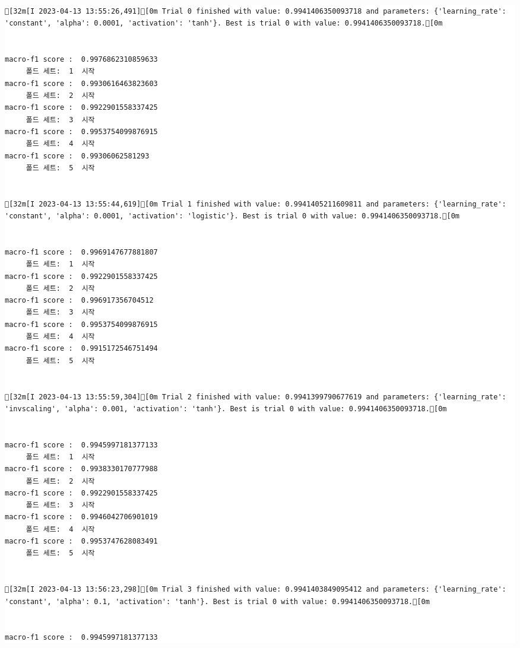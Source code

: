 
    [32m[I 2023-04-13 13:55:26,491][0m Trial 0 finished with value: 0.9941406350093718 and parameters: {'learning_rate': 'constant', 'alpha': 0.0001, 'activation': 'tanh'}. Best is trial 0 with value: 0.9941406350093718.[0m
    

    macro-f1 score :  0.9976862310859633
    	 폴드 세트:  1  시작
    macro-f1 score :  0.9930616463823603
    	 폴드 세트:  2  시작
    macro-f1 score :  0.9922901558337425
    	 폴드 세트:  3  시작
    macro-f1 score :  0.9953754099876915
    	 폴드 세트:  4  시작
    macro-f1 score :  0.99306062581293
    	 폴드 세트:  5  시작
    

    [32m[I 2023-04-13 13:55:44,619][0m Trial 1 finished with value: 0.9941405211609811 and parameters: {'learning_rate': 'constant', 'alpha': 0.0001, 'activation': 'logistic'}. Best is trial 0 with value: 0.9941406350093718.[0m
    

    macro-f1 score :  0.9969147677881807
    	 폴드 세트:  1  시작
    macro-f1 score :  0.9922901558337425
    	 폴드 세트:  2  시작
    macro-f1 score :  0.996917356704512
    	 폴드 세트:  3  시작
    macro-f1 score :  0.9953754099876915
    	 폴드 세트:  4  시작
    macro-f1 score :  0.9915172546751494
    	 폴드 세트:  5  시작
    

    [32m[I 2023-04-13 13:55:59,304][0m Trial 2 finished with value: 0.9941399790677619 and parameters: {'learning_rate': 'invscaling', 'alpha': 0.001, 'activation': 'tanh'}. Best is trial 0 with value: 0.9941406350093718.[0m
    

    macro-f1 score :  0.9945997181377133
    	 폴드 세트:  1  시작
    macro-f1 score :  0.9938330170777988
    	 폴드 세트:  2  시작
    macro-f1 score :  0.9922901558337425
    	 폴드 세트:  3  시작
    macro-f1 score :  0.9946042706901019
    	 폴드 세트:  4  시작
    macro-f1 score :  0.9953747628083491
    	 폴드 세트:  5  시작
    

    [32m[I 2023-04-13 13:56:23,298][0m Trial 3 finished with value: 0.9941403849095412 and parameters: {'learning_rate': 'constant', 'alpha': 0.1, 'activation': 'tanh'}. Best is trial 0 with value: 0.9941406350093718.[0m
    

    macro-f1 score :  0.9945997181377133
    